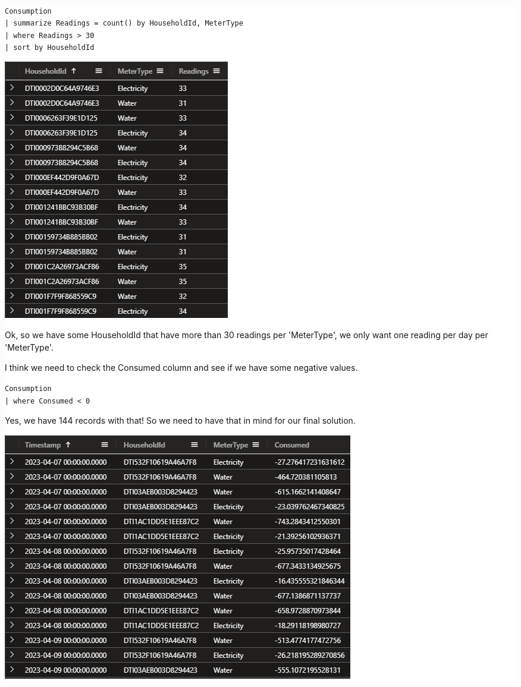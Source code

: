 ```kusto
Consumption 
| summarize Readings = count() by HouseholdId, MeterType
| where Readings > 30
| sort by HouseholdId
```

![](img/Consumption_Readings.png)

Ok, so we have some HouseholdId that have more than 30 readings per 'MeterType', we only want one reading per day per 'MeterType'.

I think we need to check the Consumed column and see if we have some negative values.

```kusto
Consumption
| where Consumed < 0
```

Yes, we have 144 records with that! So we need to have that in mind for our final solution.

![](img/Consumption_NegativeReadings.png)
